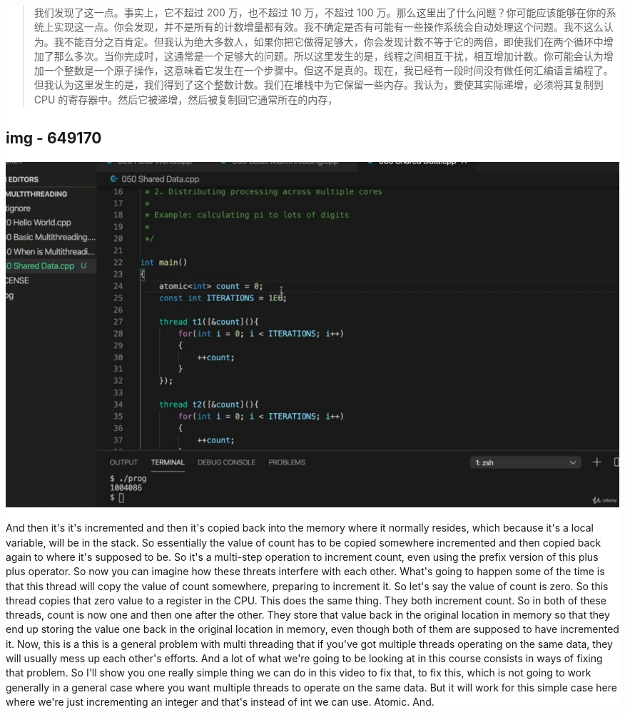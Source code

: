 > 我们发现了这一点。事实上，它不超过 200 万，也不超过 10 万，不超过 100 万。那么这里出了什么问题？你可能应该能够在你的系统上实现这一点。你会发现，并不是所有的计数增量都有效。我不确定是否有可能有一些操作系统会自动处理这个问题。我不这么认为。我不能百分之百肯定。但我认为绝大多数人，如果你把它做得足够大，你会发现计数不等于它的两倍，即使我们在两个循环中增加了那么多次。当你完成时，这通常是一个足够大的问题。所以这里发生的是，线程之间相互干扰，相互增加计数。你可能会认为增加一个整数是一个原子操作，这意味着它发生在一个步骤中。但这不是真的。现在，我已经有一段时间没有做任何汇编语言编程了。但我认为这里发生的是，我们得到了这个整数计数。我们在堆栈中为它保留一些内存。我认为，要使其实际递增，必须将其复制到 CPU 的寄存器中。然后它被递增，然后被复制回它通常所在的内存，

## img - 649170

![](./image/video.mp4_000839.831.jpg)

And then it's it's incremented and then it's copied back into the memory where it normally resides, which because it's a local variable, will be in the stack. So essentially the value of count has to be copied somewhere incremented and then copied back again to where it's supposed to be. So it's a multi-step operation to increment count, even using the prefix version of this plus plus operator. So now you can imagine how these threats interfere with each other. What's going to happen some of the time is that this thread will copy the value of count somewhere, preparing to increment it. So let's say the value of count is zero. So this thread copies that zero value to a register in the CPU. This does the same thing. They both increment count. So in both of these threads, count is now one and then one after the other. They store that value back in the original location in memory so that they end up storing the value one back in the original location in memory, even though both of them are supposed to have incremented it. Now, this is a this is a general problem with multi threading that if you've got multiple threads operating on the same data, they will usually mess up each other's efforts. And a lot of what we're going to be looking at in this course consists in ways of fixing that problem. So I'll show you one really simple thing we can do in this video to fix that, to fix this, which is not going to work generally in a general case where you want multiple threads to operate on the same data. But it will work for this simple case here where we're just incrementing an integer and that's instead of int we can use. Atomic. And.
